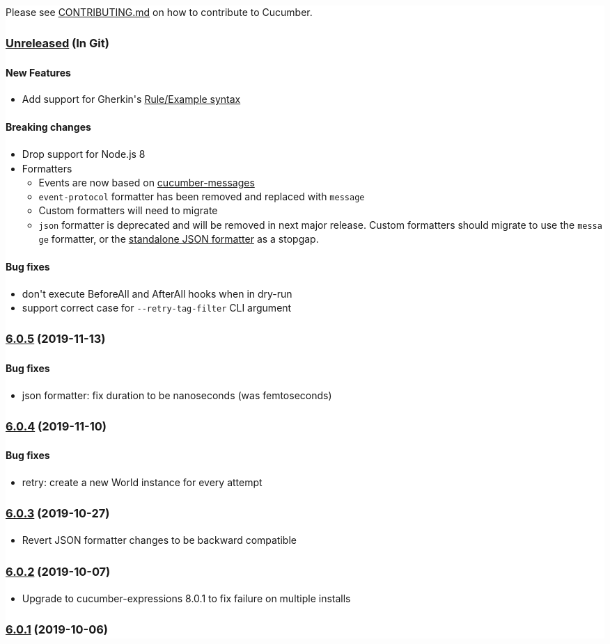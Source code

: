 Please see [CONTRIBUTING.md](https://github.com/cucumber/cucumber/blob/master/CONTRIBUTING.md) on how to contribute to Cucumber.

### [Unreleased](https://github.com/cucumber/cucumber-js/compare/v6.0.5...master) (In Git)

#### New Features

* Add support for Gherkin's [Rule/Example syntax](https://cucumber.io/docs/gherkin/reference/#rule)

#### Breaking changes

* Drop support for Node.js 8
* Formatters
  * Events are now based on [cucumber-messages](https://github.com/cucumber/cucumber/tree/master/messages)
  * `event-protocol` formatter has been removed and replaced with `message`
  * Custom formatters will need to migrate
  * `json` formatter is deprecated and will be removed in next major release. Custom formatters should migrate to use the `message` formatter, or the [standalone JSON formatter](https://github.com/cucumber/cucumber/tree/master/json-formatter) as a stopgap.

#### Bug fixes

* don't execute BeforeAll and AfterAll hooks when in dry-run
* support correct case for `--retry-tag-filter` CLI argument

### [6.0.5](https://github.com/cucumber/cucumber-js/compare/v6.0.4...v6.0.5) (2019-11-13)

#### Bug fixes

* json formatter: fix duration to be nanoseconds (was femtoseconds)

### [6.0.4](https://github.com/cucumber/cucumber-js/compare/v6.0.3...v6.0.4) (2019-11-10)

#### Bug fixes

* retry: create a new World instance for every attempt

### [6.0.3](https://github.com/cucumber/cucumber-js/compare/v6.0.2...v6.0.3) (2019-10-27)

* Revert JSON formatter changes to be backward compatible

### [6.0.2](https://github.com/cucumber/cucumber-js/compare/v6.0.1...v6.0.2) (2019-10-07)

* Upgrade to cucumber-expressions 8.0.1 to fix failure on multiple installs

### [6.0.1](https://github.com/cucumber/cucumber-js/compare/v6.0.0...v6.0.1) (2019-10-06)
